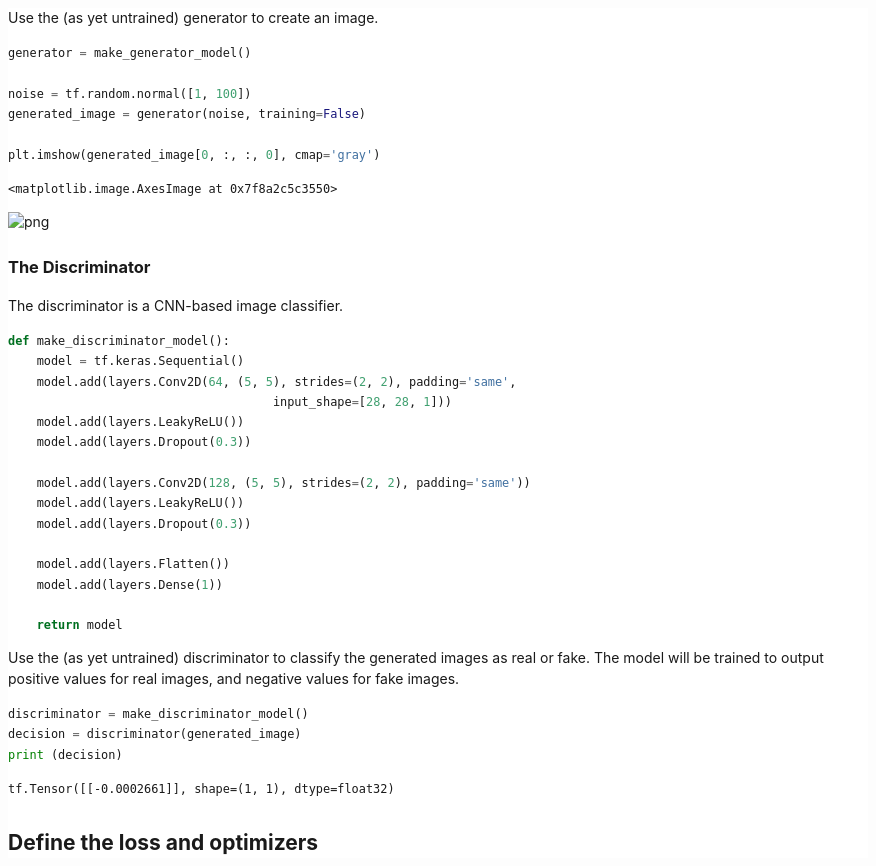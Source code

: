 Use the (as yet untrained) generator to create an image.


```python
generator = make_generator_model()

noise = tf.random.normal([1, 100])
generated_image = generator(noise, training=False)

plt.imshow(generated_image[0, :, :, 0], cmap='gray')
```




    <matplotlib.image.AxesImage at 0x7f8a2c5c3550>




![png](output_20_1.png)


### The Discriminator

The discriminator is a CNN-based image classifier.


```python
def make_discriminator_model():
    model = tf.keras.Sequential()
    model.add(layers.Conv2D(64, (5, 5), strides=(2, 2), padding='same',
                                     input_shape=[28, 28, 1]))
    model.add(layers.LeakyReLU())
    model.add(layers.Dropout(0.3))

    model.add(layers.Conv2D(128, (5, 5), strides=(2, 2), padding='same'))
    model.add(layers.LeakyReLU())
    model.add(layers.Dropout(0.3))

    model.add(layers.Flatten())
    model.add(layers.Dense(1))

    return model
```

Use the (as yet untrained) discriminator to classify the generated images as real or fake. The model will be trained to output positive values for real images, and negative values for fake images.


```python
discriminator = make_discriminator_model()
decision = discriminator(generated_image)
print (decision)
```

    tf.Tensor([[-0.0002661]], shape=(1, 1), dtype=float32)
    

## Define the loss and optimizers

